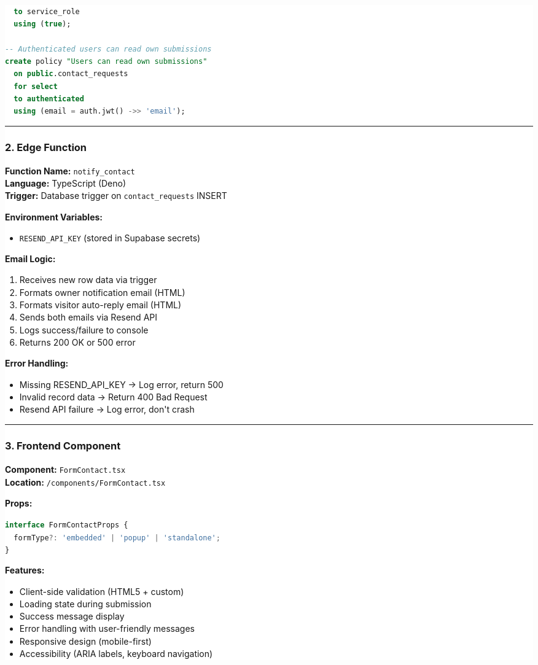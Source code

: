 ```sql
  to service_role 
  using (true);

-- Authenticated users can read own submissions
create policy "Users can read own submissions"
  on public.contact_requests 
  for select 
  to authenticated 
  using (email = auth.jwt() ->> 'email');
```

---

### 2. Edge Function

**Function Name:** `notify_contact`  
**Language:** TypeScript (Deno)  
**Trigger:** Database trigger on `contact_requests` INSERT

**Environment Variables:**
- `RESEND_API_KEY` (stored in Supabase secrets)

**Email Logic:**
1. Receives new row data via trigger
2. Formats owner notification email (HTML)
3. Formats visitor auto-reply email (HTML)
4. Sends both emails via Resend API
5. Logs success/failure to console
6. Returns 200 OK or 500 error

**Error Handling:**
- Missing RESEND_API_KEY → Log error, return 500
- Invalid record data → Return 400 Bad Request
- Resend API failure → Log error, don't crash

---

### 3. Frontend Component

**Component:** `FormContact.tsx`  
**Location:** `/components/FormContact.tsx`

**Props:**
```typescript
interface FormContactProps {
  formType?: 'embedded' | 'popup' | 'standalone';
}
```

**Features:**
- Client-side validation (HTML5 + custom)
- Loading state during submission
- Success message display
- Error handling with user-friendly messages
- Responsive design (mobile-first)
- Accessibility (ARIA labels, keyboard navigation)
